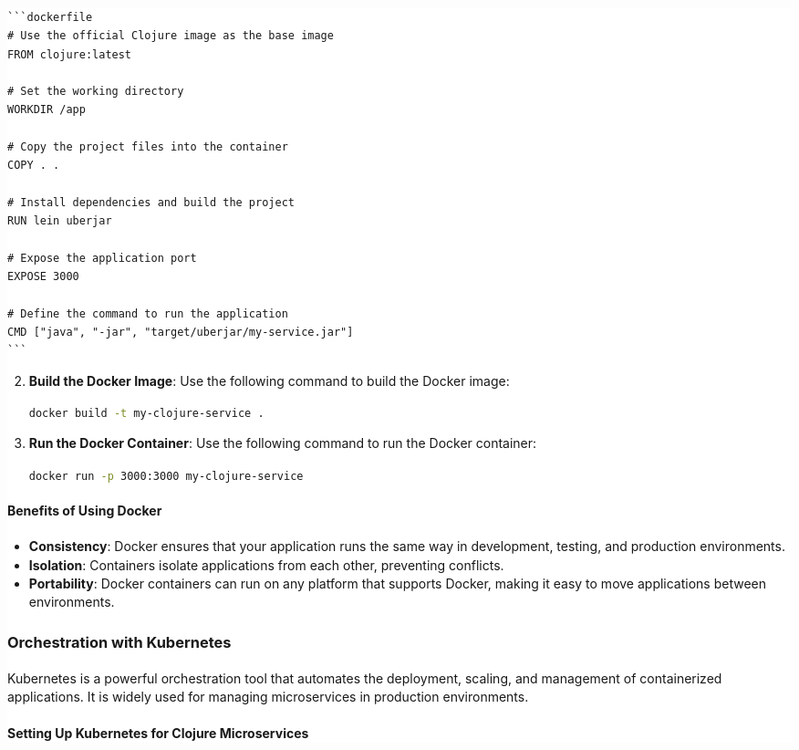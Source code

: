     ```dockerfile
    # Use the official Clojure image as the base image
    FROM clojure:latest

    # Set the working directory
    WORKDIR /app

    # Copy the project files into the container
    COPY . .

    # Install dependencies and build the project
    RUN lein uberjar

    # Expose the application port
    EXPOSE 3000

    # Define the command to run the application
    CMD ["java", "-jar", "target/uberjar/my-service.jar"]
    ```

2. **Build the Docker Image**: Use the following command to build the Docker image:

    ```bash
    docker build -t my-clojure-service .
    ```

3. **Run the Docker Container**: Use the following command to run the Docker container:

    ```bash
    docker run -p 3000:3000 my-clojure-service
    ```

#### Benefits of Using Docker

- **Consistency**: Docker ensures that your application runs the same way in development, testing, and production environments.
- **Isolation**: Containers isolate applications from each other, preventing conflicts.
- **Portability**: Docker containers can run on any platform that supports Docker, making it easy to move applications between environments.

### Orchestration with Kubernetes

Kubernetes is a powerful orchestration tool that automates the deployment, scaling, and management of containerized applications. It is widely used for managing microservices in production environments.

#### Setting Up Kubernetes for Clojure Microservices
